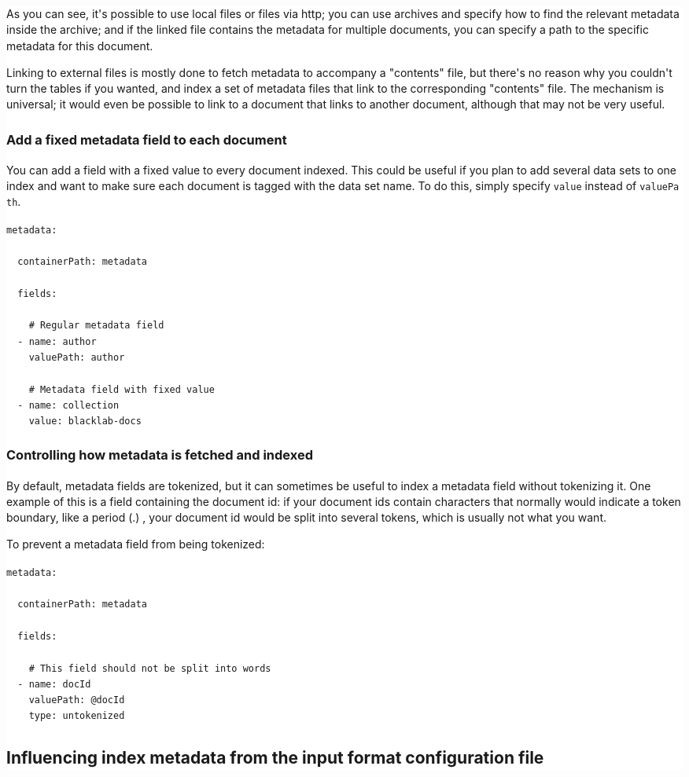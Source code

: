 As you can see, it's possible to use local files or files via http; you can use archives and specify how to find the relevant metadata inside the archive; and if the linked file contains the metadata for multiple documents, you can specify a path to the specific metadata for this document.

Linking to external files is mostly done to fetch metadata to accompany a "contents" file, but there's no reason why you couldn't turn the tables if you wanted, and index a set of metadata files that link to the corresponding "contents" file. The mechanism is universal; it would even be possible to link to a document that links to another document, although that may not be very useful.

### Add a fixed metadata field to each document

You can add a field with a fixed value to every document indexed. This could be useful if you plan to add several data sets to one index and want to make sure each document is tagged with the data set name. To do this, simply specify `value` instead of `valuePath`.

    metadata:
    
      containerPath: metadata
    
      fields:

        # Regular metadata field    
      - name: author
        valuePath: author
    
        # Metadata field with fixed value
      - name: collection
        value: blacklab-docs

### Controlling how metadata is fetched and indexed

By default, metadata fields are tokenized, but it can sometimes be useful to index a metadata field without tokenizing it. One example of this is a field containing the document id: if your document ids contain characters that normally would indicate a token boundary, like a period (.) , your document id would be split into several tokens, which is usually not what you want.

To prevent a metadata field from being tokenized:

    metadata:
    
      containerPath: metadata
    
      fields:

        # This field should not be split into words
      - name: docId
        valuePath: @docId
        type: untokenized


<a id="influence-index-metadata"></a>

## Influencing index metadata from the input format configuration file
